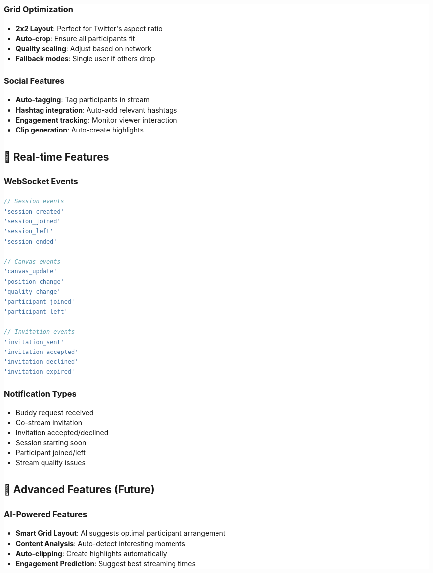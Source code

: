 ### **Grid Optimization**
- **2x2 Layout**: Perfect for Twitter's aspect ratio
- **Auto-crop**: Ensure all participants fit
- **Quality scaling**: Adjust based on network
- **Fallback modes**: Single user if others drop

### **Social Features**
- **Auto-tagging**: Tag participants in stream
- **Hashtag integration**: Auto-add relevant hashtags
- **Engagement tracking**: Monitor viewer interaction
- **Clip generation**: Auto-create highlights

## 🔄 **Real-time Features**

### **WebSocket Events**
```typescript
// Session events
'session_created'
'session_joined'
'session_left'
'session_ended'

// Canvas events
'canvas_update'
'position_change'
'quality_change'
'participant_joined'
'participant_left'

// Invitation events
'invitation_sent'
'invitation_accepted'
'invitation_declined'
'invitation_expired'
```

### **Notification Types**
- Buddy request received
- Co-stream invitation
- Invitation accepted/declined
- Session starting soon
- Participant joined/left
- Stream quality issues

## 🚀 **Advanced Features (Future)**

### **AI-Powered Features**
- **Smart Grid Layout**: AI suggests optimal participant arrangement
- **Content Analysis**: Auto-detect interesting moments
- **Auto-clipping**: Create highlights automatically
- **Engagement Prediction**: Suggest best streaming times
